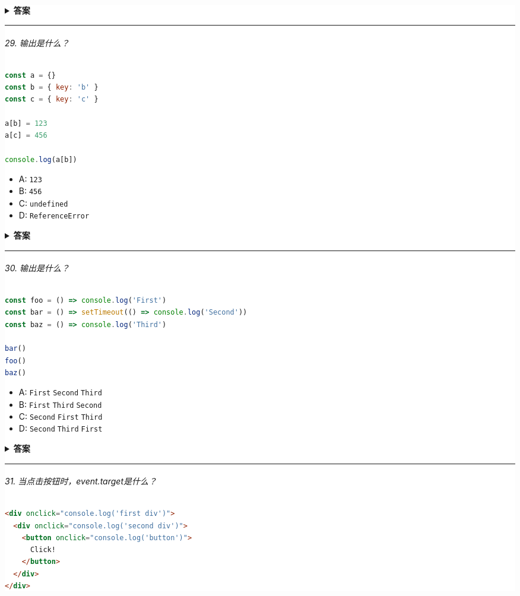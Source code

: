 <details><summary><b>答案</b></summary></details>

---

###### 29. 输出是什么？

```javascript
const a = {}
const b = { key: 'b' }
const c = { key: 'c' }

a[b] = 123
a[c] = 456

console.log(a[b])
```

- A: `123`
- B: `456`
- C: `undefined`
- D: `ReferenceError`

<details><summary><b>答案</b></summary></details>

---

###### 30. 输出是什么？

```javascript
const foo = () => console.log('First')
const bar = () => setTimeout(() => console.log('Second'))
const baz = () => console.log('Third')

bar()
foo()
baz()
```

- A: `First` `Second` `Third`
- B: `First` `Third` `Second`
- C: `Second` `First` `Third`
- D: `Second` `Third` `First`

<details><summary><b>答案</b></summary></details>

---

###### 31. 当点击按钮时，event.target是什么？

```html
<div onclick="console.log('first div')">
  <div onclick="console.log('second div')">
    <button onclick="console.log('button')">
      Click!
    </button>
  </div>
</div>
```
